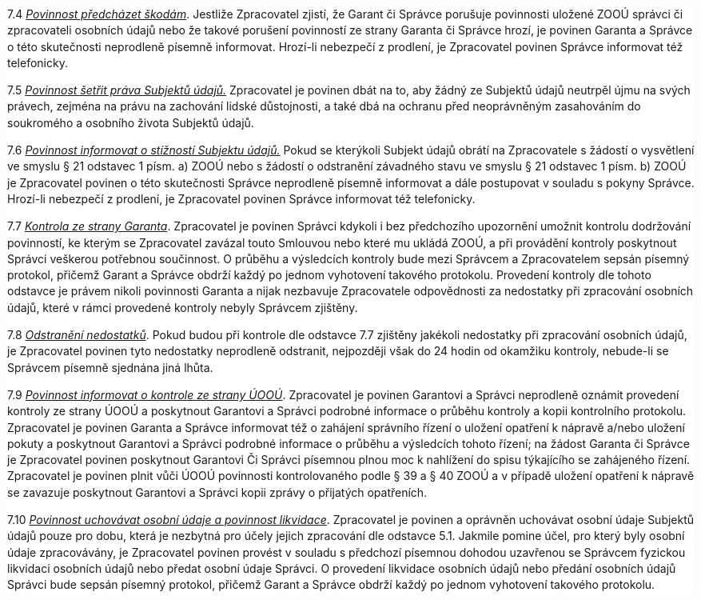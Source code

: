7.4 <u>*Povinnost předcházet škodám*</u>. Jestliže Zpracovatel zjistí, že Garant či Správce
porušuje povinnosti uložené ZOOÚ správci či zpracovateli osobních údajů nebo že
takové porušení povinností ze strany Garanta či Správce hrozí, je povinen Garanta a
Správce o této skutečnosti neprodleně písemně informovat. Hrozí-li nebezpečí z
prodlení, je Zpracovatel povinen Správce informovat též telefonicky.

7.5 <u>*Povinnost šetřit práva Subjektů údajů.*</u> Zpracovatel je povinen dbát na to, aby žádný
ze Subjektů údajů neutrpěl újmu na svých právech, zejména na právu na zachování
lidské důstojnosti, a také dbá na ochranu před neoprávněným zasahováním do
soukromého a osobního života Subjektů údajů.

7.6 <u>*Povinnost informovat o stížností Subjektu údajů.*</u> Pokud se kterýkoli Subjekt údajů
obrátí na Zpracovatele s žádostí o vysvětlení ve smyslu § 21 odstavec 1 písm. a) ZOOÚ nebo s žádostí o odstranění závadného stavu ve smyslu § 21 odstavec 1 písm. b) ZOOÚ je Zpracovatel povinen o této skutečnosti Správce neprodleně písemně informovat a
dále postupovat v souladu s pokyny Správce. Hrozí-li nebezpečí z prodlení, je
Zpracovatel povinen Správce informovat též telefonicky.

7.7 <u>*Kontrola ze strany Garanta*</u>. Zpracovatel je povinen Správci kdykoli i bez předchozího
upozornění umožnit kontrolu dodržování povinností, ke kterým se Zpracovatel
zavázal touto Smlouvou nebo které mu ukládá ZOOÚ, a při provádění kontroly
poskytnout Správci veškerou potřebnou součinnost. O průběhu a výsledcích kontroly
bude mezi Správcem a Zpracovatelem sepsán písemný protokol, přičemž Garant a
Správce obdrží každý po jednom vyhotovení takového protokolu. Provedení kontroly
dle tohoto odstavce je právem nikoli povinnosti Garanta a nijak nezbavuje
Zpracovatele odpovědnosti za nedostatky při zpracování osobních údajů, které v
rámci provedené kontroly nebyly Správcem zjištěny.

7.8 <u>*Odstranění nedostatků*</u>. Pokud budou při kontrole dle odstavce 7.7 zjištěny jakékoli
nedostatky při zpracování osobních údajů, je Zpracovatel povinen tyto nedostatky
neprodleně odstranit, nejpozději však do 24 hodin od okamžiku kontroly, nebude-li se
Správcem písemně sjednána jiná lhůta.

7.9 <u>*Povinnost informovat o kontrole ze strany ÚOOÚ*</u>. Zpracovatel je povinen Garantovi a
Správci neprodleně oznámit provedení kontroly ze strany ÚOOÚ a poskytnout
Garantovi a Správci podrobné informace o průběhu kontroly a kopii kontrolního
protokolu. Zpracovatel je povinen Garanta a Správce informovat též o zahájení
správního řízení o uložení opatření k nápravě a/nebo uložení pokuty a poskytnout
Garantovi a Správci podrobné informace o průběhu a výsledcích tohoto řízení; na
žádost Garanta či Správce je Zpracovatel povinen poskytnout Garantovi Či Správci
písemnou plnou moc k nahlížení do spisu týkajícího se zahájeného řízení. Zpracovatel
je povinen plnit vůči ÚOOÚ povinnosti kontrolovaného podle § 39 a § 40 ZOOÚ a v
případě uložení opatření k nápravě se zavazuje poskytnout Garantovi a Správci kopii
zprávy o přijatých opatřeních.

7.10 <u>*Povinnost uchovávat osobní údaje a povinnost likvidace*</u>. Zpracovatel je povinen a oprávněn uchovávat osobní údaje Subjektů údajů pouze pro dobu, která je nezbytná
pro účely jejich zpracování dle odstavce 5.1. Jakmile pomine účel, pro který byly osobní
údaje zpracovávány, je Zpracovatel povinen provést v souladu s předchozí písemnou
dohodou uzavřenou se Správcem fyzickou likvidaci osobních údajů nebo předat osobní
údaje Správci. O provedení likvidace osobních údajů nebo předání osobních údajů
Správci bude sepsán písemný protokol, přičemž Garant a Správce obdrží každý po
jednom vyhotovení takového protokolu.
